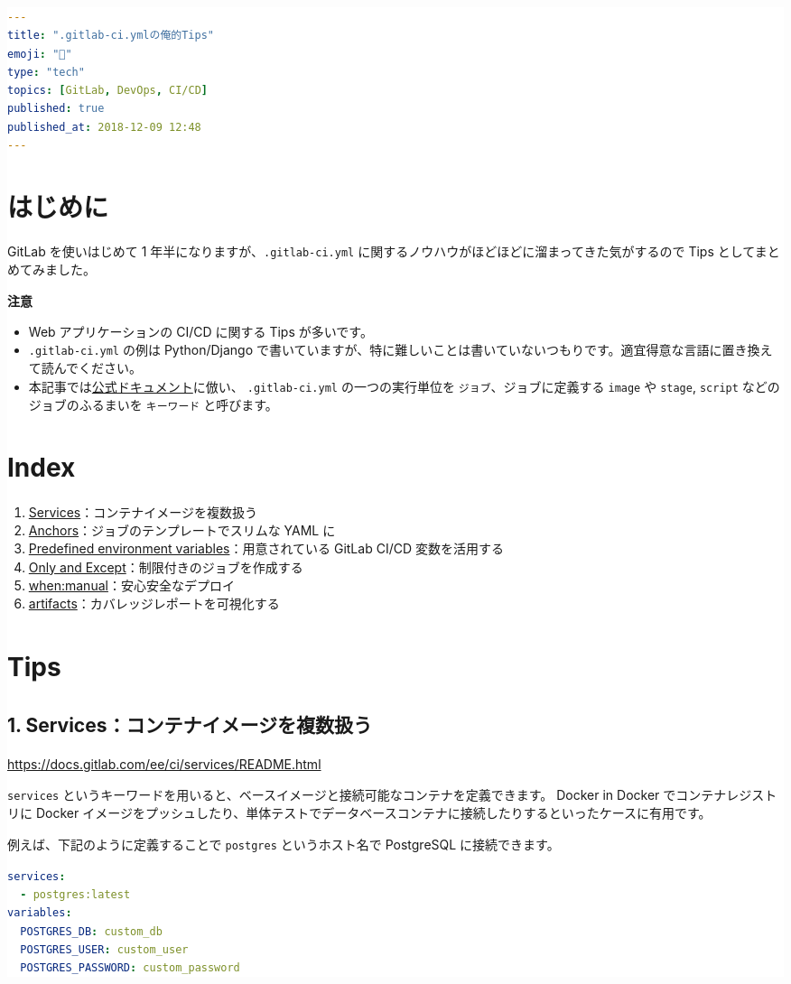 ```yaml
---
title: ".gitlab-ci.ymlの俺的Tips"
emoji: "🦊"
type: "tech"
topics: [GitLab, DevOps, CI/CD]
published: true
published_at: 2018-12-09 12:48
---
```


# はじめに

GitLab を使いはじめて 1 年半になりますが、`.gitlab-ci.yml` に関するノウハウがほどほどに溜まってきた気がするので Tips としてまとめてみました。

**注意**

- Web アプリケーションの CI/CD に関する Tips が多いです。
- `.gitlab-ci.yml` の例は Python/Django で書いていますが、特に難しいことは書いていないつもりです。適宜得意な言語に置き換えて読んでください。
- 本記事では[公式ドキュメント](https://docs.gitlab.com/ce/ci/yaml/)に倣い、 `.gitlab-ci.yml` の一つの実行単位を `ジョブ`、ジョブに定義する `image` や `stage`, `script` などのジョブのふるまいを `キーワード` と呼びます。

# Index

1. [Services](https://docs.gitlab.com/ee/ci/services/README.html)：コンテナイメージを複数扱う
2. [Anchors](https://docs.gitlab.com/ee/ci/yaml/README.html#anchors)：ジョブのテンプレートでスリムな YAML に
3. [Predefined environment variables](https://docs.gitlab.com/ee/ci/variables/README.html#predefined-environment-variables)：用意されている GitLab CI/CD 変数を活用する
4. [Only and Except](https://docs.gitlab.com/ce/ci/yaml/#onlyexcept-basic)：制限付きのジョブを作成する
5. [when:manual](https://docs.gitlab.com/ee/ci/yaml/README.html#whenmanual)：安心安全なデプロイ
6. [artifacts](https://docs.gitlab.com/ee/user/project/pipelines/job_artifacts.html)：カバレッジレポートを可視化する

# Tips

## 1. Services：コンテナイメージを複数扱う

https://docs.gitlab.com/ee/ci/services/README.html

`services` というキーワードを用いると、ベースイメージと接続可能なコンテナを定義できます。
Docker in Docker でコンテナレジストリに Docker イメージをプッシュしたり、単体テストでデータベースコンテナに接続したりするといったケースに有用です。

例えば、下記のように定義することで `postgres` というホスト名で PostgreSQL に接続できます。

```yaml
services:
  - postgres:latest
variables:
  POSTGRES_DB: custom_db
  POSTGRES_USER: custom_user
  POSTGRES_PASSWORD: custom_password
```
